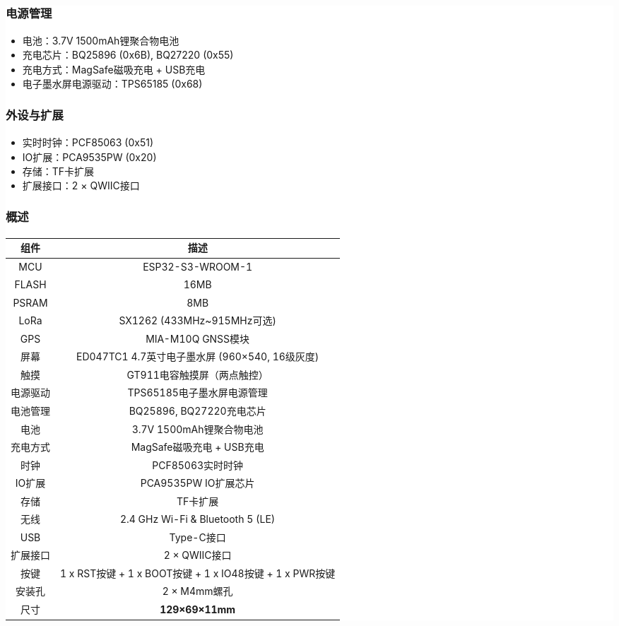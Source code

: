 ### 电源管理

* 电池：3.7V 1500mAh锂聚合物电池
* 充电芯片：BQ25896 (0x6B), BQ27220 (0x55)
* 充电方式：MagSafe磁吸充电 + USB充电
* 电子墨水屏电源驱动：TPS65185 (0x68)

### 外设与扩展

* 实时时钟：PCF85063 (0x51)
* IO扩展：PCA9535PW (0x20)
* 存储：TF卡扩展
* 扩展接口：2 × QWIIC接口

### 概述

| 组件 | 描述 |
| :--: | :--: |
| MCU | ESP32-S3-WROOM-1 |
| FLASH | 16MB |
| PSRAM | 8MB |
| LoRa | SX1262 (433MHz~915MHz可选) |
| GPS | MIA-M10Q GNSS模块 |
| 屏幕 | ED047TC1 4.7英寸电子墨水屏 (960×540, 16级灰度) |
| 触摸 | GT911电容触摸屏（两点触控） |
| 电源驱动 | TPS65185电子墨水屏电源管理 |
| 电池管理 | BQ25896, BQ27220充电芯片 |
| 电池 | 3.7V 1500mAh锂聚合物电池 |
| 充电方式 | MagSafe磁吸充电 + USB充电 |
| 时钟 | PCF85063实时时钟 |
| IO扩展 | PCA9535PW IO扩展芯片 |
| 存储 | TF卡扩展 |
| 无线 | 2.4 GHz Wi-Fi & Bluetooth 5 (LE) |
| USB | Type-C接口 |
| 扩展接口 | 2 × QWIIC接口 |
| 按键 | 1 x RST按键 + 1 x BOOT按键 + 1 x IO48按键 + 1 x PWR按键 |
| 安装孔 | 2 × M4mm螺孔 |
| 尺寸 | **129×69×11mm** |
